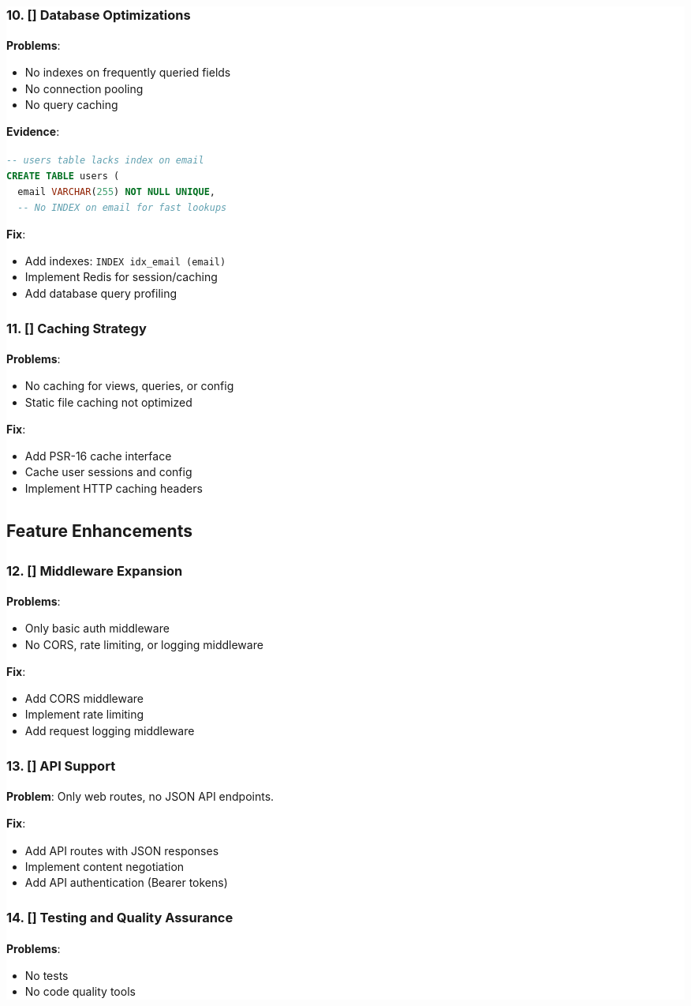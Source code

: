 ### 10. [] Database Optimizations
**Problems**:
- No indexes on frequently queried fields
- No connection pooling
- No query caching

**Evidence**:
```sql
-- users table lacks index on email
CREATE TABLE users (
  email VARCHAR(255) NOT NULL UNIQUE,
  -- No INDEX on email for fast lookups
```

**Fix**:
- Add indexes: `INDEX idx_email (email)`
- Implement Redis for session/caching
- Add database query profiling

### 11. [] Caching Strategy
**Problems**:
- No caching for views, queries, or config
- Static file caching not optimized

**Fix**:
- Add PSR-16 cache interface
- Cache user sessions and config
- Implement HTTP caching headers

## Feature Enhancements

### 12. [] Middleware Expansion
**Problems**:
- Only basic auth middleware
- No CORS, rate limiting, or logging middleware

**Fix**:
- Add CORS middleware
- Implement rate limiting
- Add request logging middleware

### 13. [] API Support
**Problem**: Only web routes, no JSON API endpoints.

**Fix**:
- Add API routes with JSON responses
- Implement content negotiation
- Add API authentication (Bearer tokens)

### 14. [] Testing and Quality Assurance
**Problems**:
- No tests
- No code quality tools
